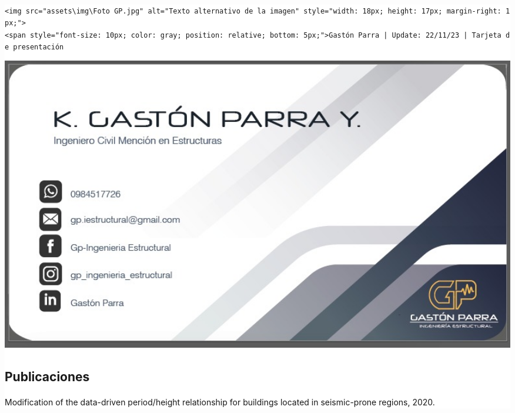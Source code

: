     <img src="assets\img\Foto GP.jpg" alt="Texto alternativo de la imagen" style="width: 18px; height: 17px; margin-right: 1px;">
    <span style="font-size: 10px; color: gray; position: relative; bottom: 5px;">Gastón Parra | Update: 22/11/23 | Tarjeta de presentación
  </div>
</div>


<p align="center">
<img src="assets\img\GP.jpeg" width="100%" height="100%">
</p>


## Publicaciones
Modification of the data-driven period/height relationship for buildings located in seismic-prone regions, 2020.
